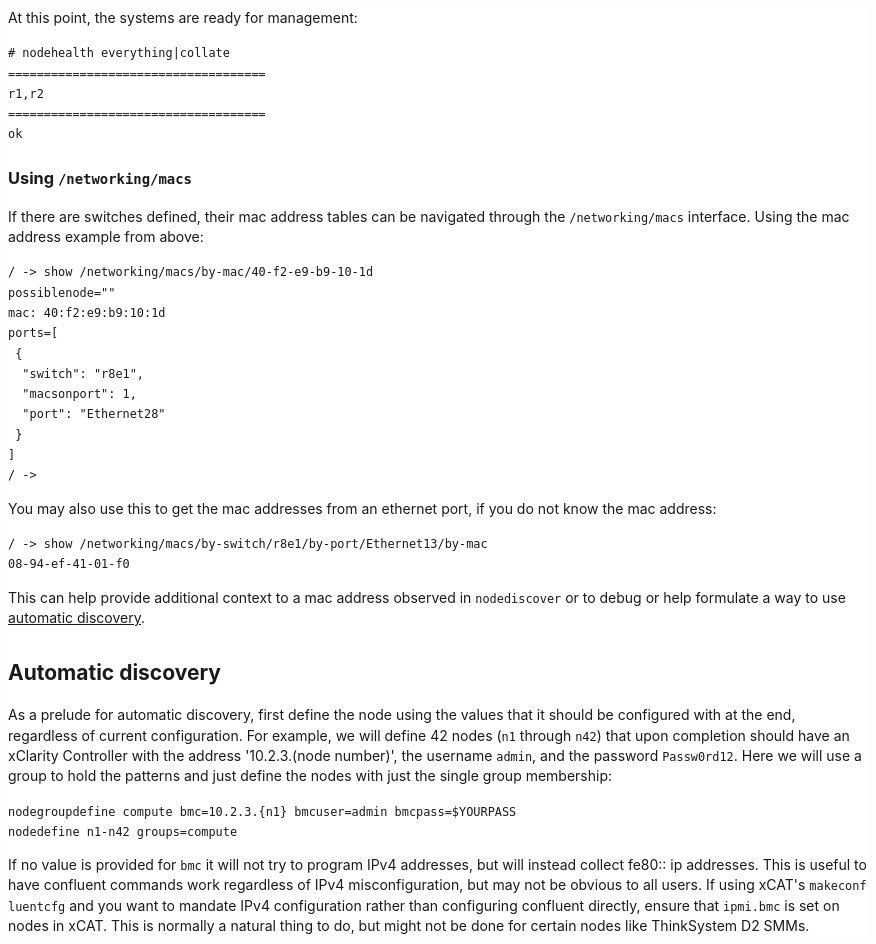 At this point, the systems are ready for management:

```
# nodehealth everything|collate
====================================
r1,r2
====================================
ok
```

### Using `/networking/macs`

If there are switches defined, their mac address tables can be navigated through the `/networking/macs` interface.  Using the mac address example from above:

    / -> show /networking/macs/by-mac/40-f2-e9-b9-10-1d
    possiblenode=""
    mac: 40:f2:e9:b9:10:1d
    ports=[
     {
      "switch": "r8e1", 
      "macsonport": 1, 
      "port": "Ethernet28"
     }
    ]
    / -> 


You may also use this to get the mac addresses from an ethernet port, if you do not know the mac address:

```
/ -> show /networking/macs/by-switch/r8e1/by-port/Ethernet13/by-mac
08-94-ef-41-01-f0
```

This can help provide additional context to a mac address observed in `nodediscover`
or to debug or help formulate a way to use [automatic discovery](#automatic-discovery).

## Automatic discovery

As a prelude for automatic discovery, first define the node using the values
that it should be configured with at the end, regardless of current configuration.
For example, we will define 42 nodes (`n1` through `n42`) that upon completion should have an
xClarity Controller with the address '10.2.3.(node number)', the username `admin`, and the
password `Passw0rd12`.  Here we will use a group to hold the patterns and just define the nodes
with just the single group membership:

    nodegroupdefine compute bmc=10.2.3.{n1} bmcuser=admin bmcpass=$YOURPASS
    nodedefine n1-n42 groups=compute

If no value is provided for `bmc` it will not try to program IPv4 addresses, but will instead collect fe80:: ip addresses.  This is
useful to have confluent commands work regardless of IPv4 misconfiguration, but may not be obvious to all users.
If using xCAT's `makeconfluentcfg` and you want to mandate IPv4 configuration rather than configuring confluent directly, ensure that `ipmi.bmc` is set on nodes in xCAT.
This is normally a natural thing to do, but might not be done for certain nodes like ThinkSystem D2 SMMs.

